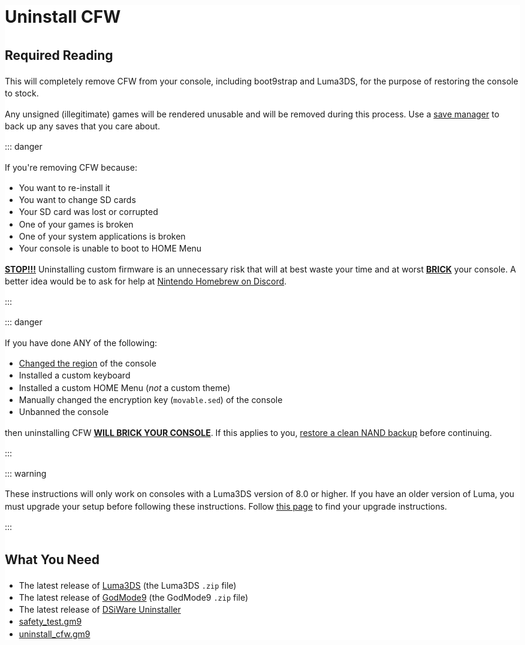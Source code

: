 # Uninstall CFW

## Required Reading

This will completely remove CFW from your console, including boot9strap and Luma3DS, for the purpose of restoring the console to stock.

Any unsigned (illegitimate) games will be rendered unusable and will be removed during this process. Use a [save manager](https://github.com/FlagBrew/Checkpoint/releases/latest) to back up any saves that you care about.

::: danger

If you're removing CFW because:

- You want to re-install it
- You want to change SD cards
- Your SD card was lost or corrupted
- One of your games is broken
- One of your system applications is broken
- Your console is unable to boot to HOME Menu

<u>**STOP!!!**</u> Uninstalling custom firmware is an unnecessary risk that will at best waste your time and at worst <u>**BRICK**</u> your console. A better idea would be to ask for help at [Nintendo Homebrew on Discord](https://discord.gg/MWxPgEp).

:::

::: danger

If you have done ANY of the following:

- [Changed the region](region-changing) of the console
- Installed a custom keyboard
- Installed a custom HOME Menu (_not_ a custom theme)
- Manually changed the encryption key (`movable.sed`) of the console
- Unbanned the console

then uninstalling CFW <u>**WILL BRICK YOUR CONSOLE**</u>. If this applies to you, [restore a clean NAND backup](godmode9-usage#restoring-a-nand-backup) before continuing.

:::

::: warning

These instructions will only work on consoles with a Luma3DS version of 8.0 or higher. If you have an older version of Luma, you must upgrade your setup before following these instructions. Follow [this page](checking-for-cfw) to find your upgrade instructions.

:::

## What You Need

- The latest release of [Luma3DS](https://github.com/LumaTeam/Luma3DS/releases/latest) (the Luma3DS `.zip` file)
- The latest release of [GodMode9](https://github.com/d0k3/GodMode9/releases/latest) (the GodMode9 `.zip` file)
- The latest release of [DSiWare Uninstaller](https://github.com/MechanicalDragon0687/DSiWare-Uninstaller/releases/latest)
- [safety_test.gm9](/gm9_scripts/safety_test.gm9)
- [uninstall_cfw.gm9](/gm9_scripts/uninstall_cfw.gm9)
